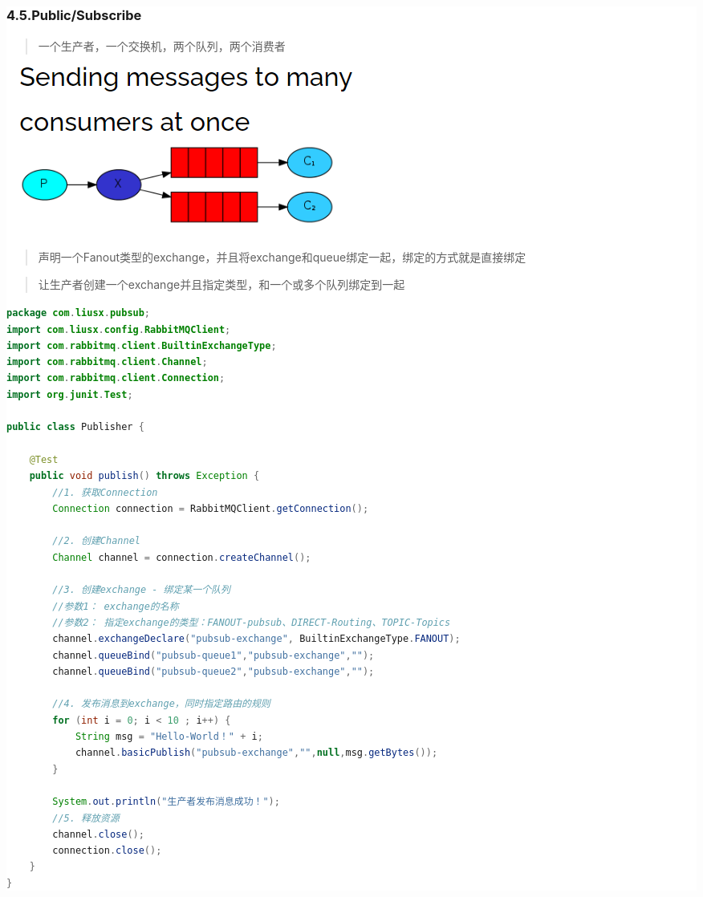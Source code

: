 

### 4.5.Public/Subscribe

> 一个生产者，一个交换机，两个队列，两个消费者

![20200809104804](RabbitMQ-3.7.x.assets/image-20241025145538715.png)

> 声明一个Fanout类型的exchange，并且将exchange和queue绑定一起，绑定的方式就是直接绑定

> 让生产者创建一个exchange并且指定类型，和一个或多个队列绑定到一起

```java
package com.liusx.pubsub;
import com.liusx.config.RabbitMQClient;
import com.rabbitmq.client.BuiltinExchangeType;
import com.rabbitmq.client.Channel;
import com.rabbitmq.client.Connection;
import org.junit.Test;

public class Publisher {

    @Test
    public void publish() throws Exception {
        //1. 获取Connection
        Connection connection = RabbitMQClient.getConnection();

        //2. 创建Channel
        Channel channel = connection.createChannel();

        //3. 创建exchange - 绑定某一个队列
        //参数1： exchange的名称
        //参数2： 指定exchange的类型：FANOUT-pubsub、DIRECT-Routing、TOPIC-Topics
        channel.exchangeDeclare("pubsub-exchange", BuiltinExchangeType.FANOUT);
        channel.queueBind("pubsub-queue1","pubsub-exchange","");
        channel.queueBind("pubsub-queue2","pubsub-exchange","");

        //4. 发布消息到exchange，同时指定路由的规则
        for (int i = 0; i < 10 ; i++) {
            String msg = "Hello-World！" + i;
            channel.basicPublish("pubsub-exchange","",null,msg.getBytes());
        }

        System.out.println("生产者发布消息成功！");
        //5. 释放资源
        channel.close();
        connection.close();
    }
}
```
